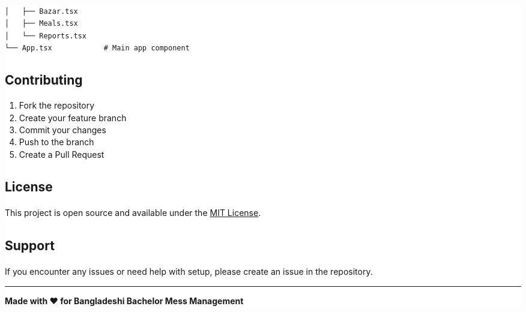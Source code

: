 ```
│   ├── Bazar.tsx
│   ├── Meals.tsx
│   └── Reports.tsx
└── App.tsx            # Main app component
```

## Contributing

1. Fork the repository
2. Create your feature branch
3. Commit your changes
4. Push to the branch
5. Create a Pull Request

## License

This project is open source and available under the [MIT License](LICENSE).

## Support

If you encounter any issues or need help with setup, please create an issue in the repository.

---
**Made with ❤️ for Bangladeshi Bachelor Mess Management**
